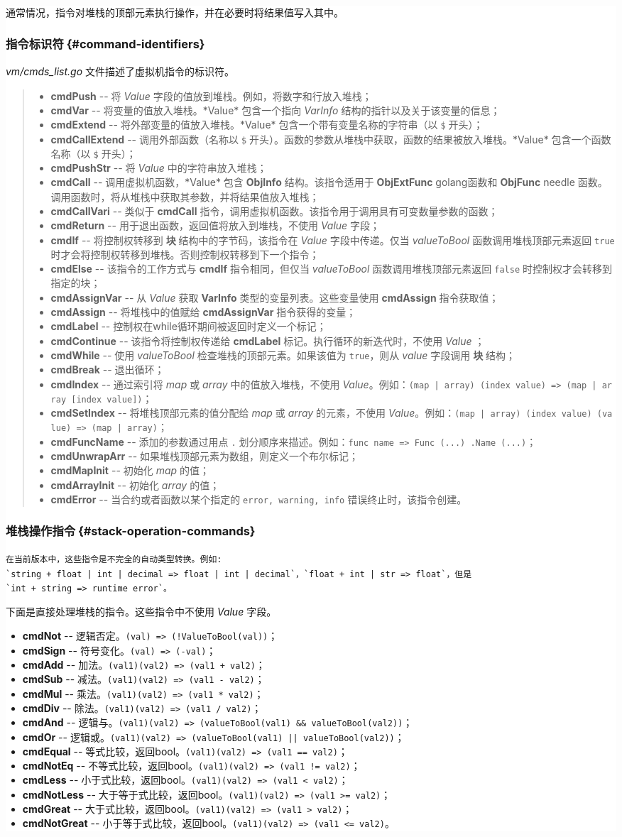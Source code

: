 通常情况，指令对堆栈的顶部元素执行操作，并在必要时将结果值写入其中。

### 指令标识符 {#command-identifiers}

*vm/cmds_list.go* 文件描述了虚拟机指令的标识符。

> -   **cmdPush** -- 将 *Value* 字段的值放到堆栈。例如，将数字和行放入堆栈；
> -   **cmdVar** -- 将变量的值放入堆栈。\*Value\* 包含一个指向 *VarInfo* 结构的指针以及关于该变量的信息；
> -   **cmdExtend** -- 将外部变量的值放入堆栈。\*Value\* 包含一个带有变量名称的字符串（以 `$` 开头）；
> -   **cmdCallExtend** -- 调用外部函数（名称以 `$` 开头）。函数的参数从堆栈中获取，函数的结果被放入堆栈。\*Value\* 包含一个函数名称（以 `$` 开头）；
> -   **cmdPushStr** -- 将 *Value* 中的字符串放入堆栈；
> -   **cmdCall** -- 调用虚拟机函数，\*Value\* 包含 **ObjInfo** 结构。该指令适用于 **ObjExtFunc** golang函数和 **ObjFunc** needle 函数。调用函数时，将从堆栈中获取其参数，并将结果值放入堆栈；
> -   **cmdCallVari** -- 类似于 **cmdCall** 指令，调用虚拟机函数。该指令用于调用具有可变数量参数的函数；
> -   **cmdReturn** -- 用于退出函数，返回值将放入到堆栈，不使用 *Value* 字段；
> -   **cmdIf** -- 将控制权转移到 **块** 结构中的字节码，该指令在 *Value* 字段中传递。仅当 *valueToBool* 函数调用堆栈顶部元素返回 `true` 时才会将控制权转移到堆栈。否则控制权转移到下一个指令；
> -   **cmdElse** -- 该指令的工作方式与 **cmdIf** 指令相同，但仅当 *valueToBool* 函数调用堆栈顶部元素返回 `false` 时控制权才会转移到指定的块；
> -   **cmdAssignVar** -- 从 *Value* 获取 **VarInfo** 类型的变量列表。这些变量使用 **cmdAssign** 指令获取值；
> -   **cmdAssign** -- 将堆栈中的值赋给 **cmdAssignVar** 指令获得的变量；
> -   **cmdLabel** -- 控制权在while循环期间被返回时定义一个标记；
> -   **cmdContinue** -- 该指令将控制权传递给 **cmdLabel** 标记。执行循环的新迭代时，不使用 *Value* ；
> -   **cmdWhile** -- 使用 *valueToBool* 检查堆栈的顶部元素。如果该值为 `true`，则从 *value* 字段调用 **块** 结构；
> -   **cmdBreak** -- 退出循环；
> -   **cmdIndex** -- 通过索引将 *map* 或 *array* 中的值放入堆栈，不使用 *Value*。例如：`(map | array) (index value) => (map | array [index value])`；
> -   **cmdSetIndex** -- 将堆栈顶部元素的值分配给 *map* 或 *array* 的元素，不使用 *Value*。例如：`(map | array) (index value) (value) => (map | array)`；
> -   **cmdFuncName** -- 添加的参数通过用点 `.` 划分顺序来描述。例如：`func name => Func (...) .Name (...)`；
> -   **cmdUnwrapArr** -- 如果堆栈顶部元素为数组，则定义一个布尔标记；
> -   **cmdMapInit** -- 初始化 *map* 的值；
> -   **cmdArrayInit** -- 初始化 *array* 的值；
> -   **cmdError** -- 当合约或者函数以某个指定的 `error, warning, info` 错误终止时，该指令创建。

### 堆栈操作指令 {#stack-operation-commands}


```` text
在当前版本中，这些指令是不完全的自动类型转换。例如:
`string + float | int | decimal => float | int | decimal`，`float + int | str => float`，但是
`int + string => runtime error`。
````

下面是直接处理堆栈的指令。这些指令中不使用 *Value* 字段。

-   **cmdNot** -- 逻辑否定。`(val) => (!ValueToBool(val))`；
-   **cmdSign** -- 符号变化。`(val) => (-val)`；
-   **cmdAdd** -- 加法。`(val1)(val2) => (val1 + val2)`；
-   **cmdSub** -- 减法。`(val1)(val2) => (val1 - val2)`；
-   **cmdMul** -- 乘法。`(val1)(val2) => (val1 * val2)`；
-   **cmdDiv** -- 除法。`(val1)(val2) => (val1 / val2)`；
-   **cmdAnd** -- 逻辑与。`(val1)(val2) => (valueToBool(val1) && valueToBool(val2))`；
-   **cmdOr** -- 逻辑或。`(val1)(val2) => (valueToBool(val1) || valueToBool(val2))`；
-   **cmdEqual** -- 等式比较，返回bool。`(val1)(val2) => (val1 == val2)`；
-   **cmdNotEq** -- 不等式比较，返回bool。`(val1)(val2) => (val1 != val2)`；
-   **cmdLess** -- 小于式比较，返回bool。`(val1)(val2) => (val1 < val2)`；
-   **cmdNotLess** -- 大于等于式比较，返回bool。`(val1)(val2) => (val1 >= val2)`；
-   **cmdGreat** -- 大于式比较，返回bool。`(val1)(val2) => (val1 > val2)`；
-   **cmdNotGreat** -- 小于等于式比较，返回bool。`(val1)(val2) => (val1 <= val2)`。
